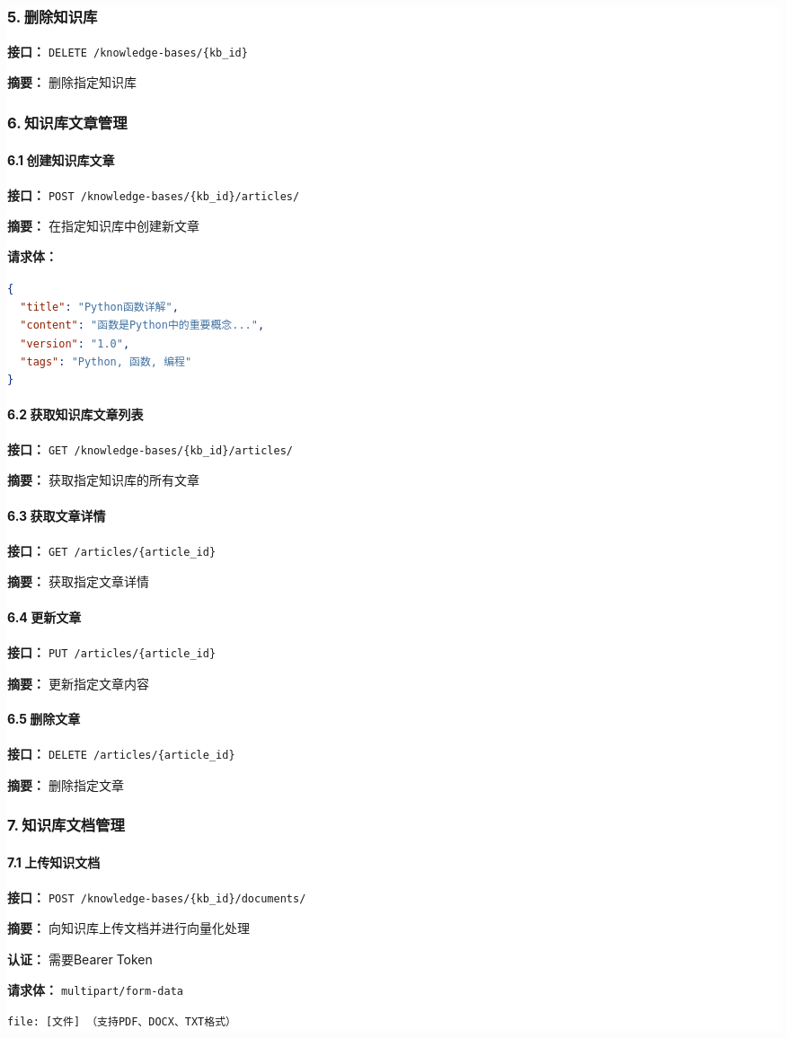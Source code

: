 ### 5. 删除知识库
**接口：** `DELETE /knowledge-bases/{kb_id}`

**摘要：** 删除指定知识库

### 6. 知识库文章管理

#### 6.1 创建知识库文章
**接口：** `POST /knowledge-bases/{kb_id}/articles/`

**摘要：** 在指定知识库中创建新文章

**请求体：**
```json
{
  "title": "Python函数详解",
  "content": "函数是Python中的重要概念...",
  "version": "1.0",
  "tags": "Python, 函数, 编程"
}
```

#### 6.2 获取知识库文章列表
**接口：** `GET /knowledge-bases/{kb_id}/articles/`

**摘要：** 获取指定知识库的所有文章

#### 6.3 获取文章详情
**接口：** `GET /articles/{article_id}`

**摘要：** 获取指定文章详情

#### 6.4 更新文章
**接口：** `PUT /articles/{article_id}`

**摘要：** 更新指定文章内容

#### 6.5 删除文章
**接口：** `DELETE /articles/{article_id}`

**摘要：** 删除指定文章

### 7. 知识库文档管理

#### 7.1 上传知识文档
**接口：** `POST /knowledge-bases/{kb_id}/documents/`

**摘要：** 向知识库上传文档并进行向量化处理

**认证：** 需要Bearer Token

**请求体：** `multipart/form-data`
```
file: [文件] （支持PDF、DOCX、TXT格式）
```
